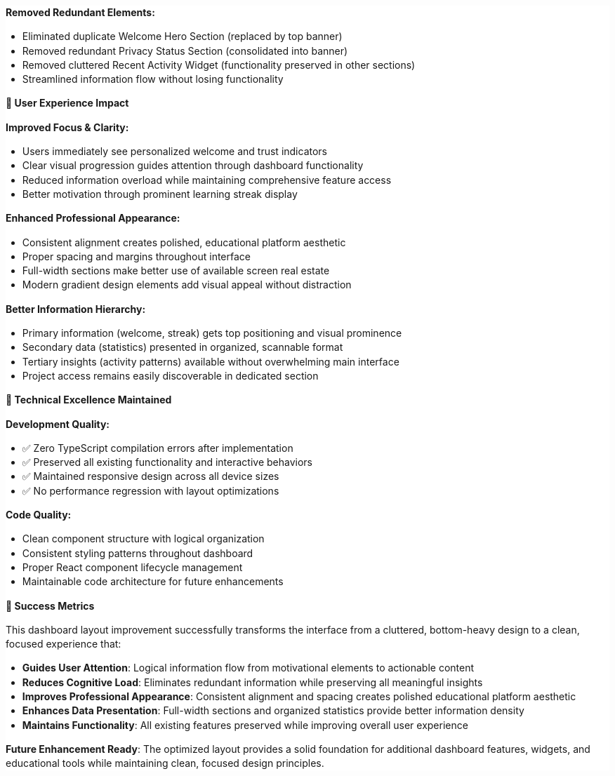 **Removed Redundant Elements:**
- Eliminated duplicate Welcome Hero Section (replaced by top banner)
- Removed redundant Privacy Status Section (consolidated into banner)
- Removed cluttered Recent Activity Widget (functionality preserved in other sections)
- Streamlined information flow without losing functionality

**🚀 User Experience Impact**

**Improved Focus & Clarity:**
- Users immediately see personalized welcome and trust indicators
- Clear visual progression guides attention through dashboard functionality
- Reduced information overload while maintaining comprehensive feature access
- Better motivation through prominent learning streak display

**Enhanced Professional Appearance:**
- Consistent alignment creates polished, educational platform aesthetic
- Proper spacing and margins throughout interface
- Full-width sections make better use of available screen real estate
- Modern gradient design elements add visual appeal without distraction

**Better Information Hierarchy:**
- Primary information (welcome, streak) gets top positioning and visual prominence
- Secondary data (statistics) presented in organized, scannable format
- Tertiary insights (activity patterns) available without overwhelming main interface
- Project access remains easily discoverable in dedicated section

**📱 Technical Excellence Maintained**

**Development Quality:**
- ✅ Zero TypeScript compilation errors after implementation
- ✅ Preserved all existing functionality and interactive behaviors
- ✅ Maintained responsive design across all device sizes
- ✅ No performance regression with layout optimizations

**Code Quality:**
- Clean component structure with logical organization
- Consistent styling patterns throughout dashboard
- Proper React component lifecycle management
- Maintainable code architecture for future enhancements

**🎯 Success Metrics**

This dashboard layout improvement successfully transforms the interface from a cluttered, bottom-heavy design to a clean, focused experience that:
- **Guides User Attention**: Logical information flow from motivational elements to actionable content
- **Reduces Cognitive Load**: Eliminates redundant information while preserving all meaningful insights
- **Improves Professional Appearance**: Consistent alignment and spacing creates polished educational platform aesthetic
- **Enhances Data Presentation**: Full-width sections and organized statistics provide better information density
- **Maintains Functionality**: All existing features preserved while improving overall user experience

**Future Enhancement Ready**: The optimized layout provides a solid foundation for additional dashboard features, widgets, and educational tools while maintaining clean, focused design principles.
